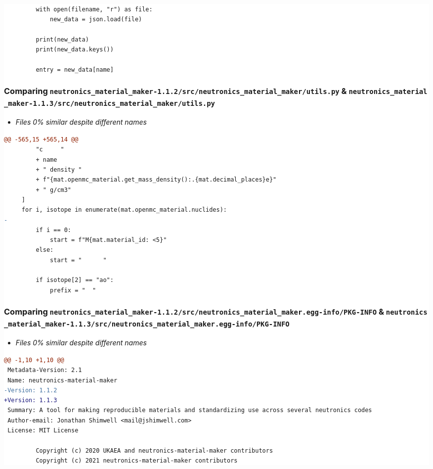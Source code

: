 ```diff
         with open(filename, "r") as file:
             new_data = json.load(file)
 
         print(new_data)
         print(new_data.keys())
 
         entry = new_data[name]
```

### Comparing `neutronics_material_maker-1.1.2/src/neutronics_material_maker/utils.py` & `neutronics_material_maker-1.1.3/src/neutronics_material_maker/utils.py`

 * *Files 0% similar despite different names*

```diff
@@ -565,15 +565,14 @@
         "c     "
         + name
         + " density "
         + f"{mat.openmc_material.get_mass_density():.{mat.decimal_places}e}"
         + " g/cm3"
     ]
     for i, isotope in enumerate(mat.openmc_material.nuclides):
-
         if i == 0:
             start = f"M{mat.material_id: <5}"
         else:
             start = "      "
 
         if isotope[2] == "ao":
             prefix = "  "
```

### Comparing `neutronics_material_maker-1.1.2/src/neutronics_material_maker.egg-info/PKG-INFO` & `neutronics_material_maker-1.1.3/src/neutronics_material_maker.egg-info/PKG-INFO`

 * *Files 0% similar despite different names*

```diff
@@ -1,10 +1,10 @@
 Metadata-Version: 2.1
 Name: neutronics-material-maker
-Version: 1.1.2
+Version: 1.1.3
 Summary: A tool for making reproducible materials and standardizing use across several neutronics codes
 Author-email: Jonathan Shimwell <mail@jshimwell.com>
 License: MIT License
         
         Copyright (c) 2020 UKAEA and neutronics-material-maker contributors
         Copyright (c) 2021 neutronics-material-maker contributors
```

